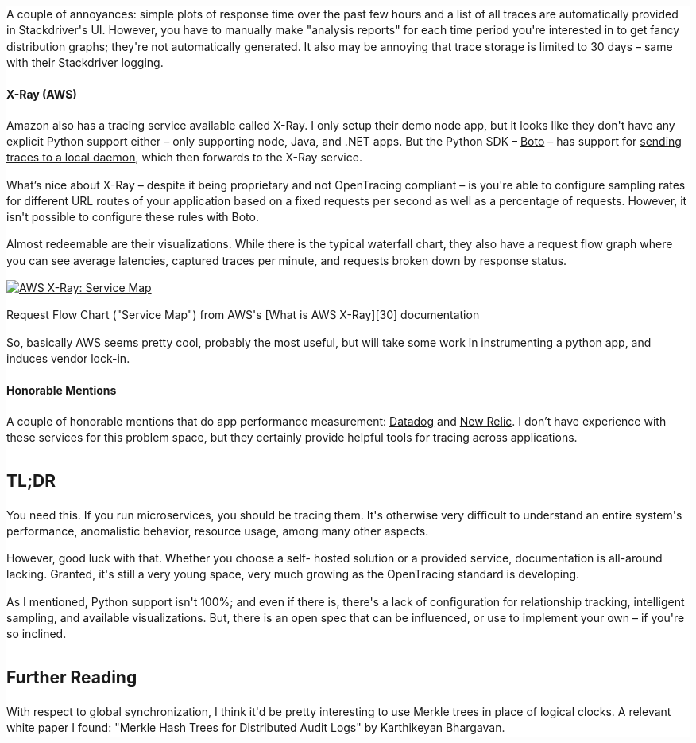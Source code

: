 A couple of annoyances: simple plots of response time over the past few hours and a list of all traces are automatically provided in Stackdriver's UI. However, you have to manually make "analysis reports" for each time period you're interested in to get fancy distribution graphs; they're not automatically generated. It also may be annoying that trace storage is limited to 30 days – same with their Stackdriver logging. 


#### X-Ray (AWS)

Amazon also has a tracing service available called X-Ray. I only setup their demo node app, but it looks like they don't have any explicit Python support either – only supporting node, Java, and .NET apps. But the Python SDK – [Boto][56] – has support for [sending traces to a local daemon][29], which then forwards to the X-Ray service.

What’s nice about X-Ray – despite it being proprietary and not OpenTracing compliant – is you're able to configure sampling rates for different URL routes of your application based on a fixed requests per second as well as a percentage of requests. However, it isn't possible to configure these rules with Boto.

Almost redeemable are their visualizations. While there is the typical waterfall chart, they also have a request flow graph where you can see average latencies, captured traces per minute, and requests broken down by response status.

<a href="http://docs.aws.amazon.com/xray/latest/devguide/images/scorekeep-gettingstarted-servicemap-after-github.png"><img class="img-displayed" src="{{ get_asset('images/tracing/aws-xray-service-map.png') }}" title="AWS X-Ray: Service Map" alt="AWS X-Ray: Service Map"/></a>
<figcaption>Request Flow Chart ("Service Map") from AWS's [What is AWS X-Ray][30] documentation</figcaption>

So, basically AWS seems pretty cool, probably the most useful, but will take some work in instrumenting a python app, and induces vendor lock-in.

#### Honorable Mentions

A couple of honorable mentions that do app performance measurement: [Datadog][27] and [New Relic][28]. I don’t have experience with these services for this problem space, but they certainly provide helpful tools for tracing across applications.

## TL;DR

You need this. If you run microservices, you should be tracing them. It's otherwise very difficult to understand an entire system's performance, anomalistic behavior, resource usage, among many other aspects. 

However, good luck with that. Whether you choose a self- hosted solution or a provided service, documentation is all-around lacking. Granted, it's still a very young space, very much growing as the OpenTracing standard is developing.

As I mentioned, Python support isn't 100%; and even if there is, there's a lack of configuration for relationship tracking, intelligent sampling, and available visualizations. But, there is an open spec that can be influenced, or use to implement your own – if you're so inclined.

## Further Reading

With respect to global synchronization, I think it'd be pretty interesting to use Merkle trees in place of logical clocks. A relevant white paper I found: "[Merkle Hash Trees for Distributed Audit Logs][61]" by Karthikeyan Bhargavan.


[0]: https://us.pycon.org/2017/schedule/presentation/565/
[1]: https://us.pycon.org/2017/
[2]: https://speakerdeck.com/roguelynn/tracing-fast-and-slow-digging-into-and-improving-your-web-services-performance
[3]: https://www.youtube.com/watch?v=lu0F-psmBzc
[4]: https://landing.google.com/sre/book.html
[5]: https://en.wikipedia.org/wiki/Cloud_computing_issues#Performance_interference_and_noisy_neighbors
[6]: https://en.wikipedia.org/wiki/SFlow
[7]: http://nfdump.sourceforge.net/
[8]: https://www.honeynet.org/node/691
[9]: https://research.google.com/pubs/pub36356.html
[10]: https://en.wikipedia.org/wiki/Logical_clock
[11]: https://github.com/Yelp/py_zipkin
[12]: https://github.com/uber/jaeger-client-python
[13]: https://github.com/uber/jaeger-client-python/issues/50
[14]: https://github.com/uber/jaeger
[15]: http://jaeger.readthedocs.io/en/latest/
[16]: https://medium.com/opentracing/take-opentracing-for-a-hotrod-ride-f6e3141f7941
[17]: https://github.com/uber/jaeger-client-python#getting-started
[18]: https://text.sourcegraph.com/appdash-an-open-source-perf-tracing-suite-4e1fc41c2031
[19]: http://lightstep.com/
[20]: http://opentracing.io/documentation/pages/supported-tracers.html
[21]: https://cloud.google.com/trace/docs/zipkin
[22]: https://cloud.google.com/trace/docs/zipkin#option_1_using_a_container_image_to_set_up_your_server
[23]: http://www.pdl.cmu.edu/PDL-FTP/SelfStar/CMU-PDL-14-102.pdf
[24]: http://web.eecs.umich.edu/~twenisch/papers/osdi14.pdf
[25]: https://research.google.com/pubs/pub36356.html
[26]: "https://ep2017.europython.eu/conference/talks/tracing-fast-and-slow-digging-into-improving-your-web-services-performance"
[27]: https://www.datadoghq.com/apm/
[28]: https://newrelic.com/application-monitoring
[29]: http://boto3.readthedocs.io/en/latest/reference/services/xray.html
[30]: http://docs.aws.amazon.com/xray/latest/devguide/aws-xray.html
[31]: https://cloud.google.com/trace/docs/trace-overview
[pyzip]: https://github.com/Yelp/py_zipkin/#usage-1-start-a-trace-with-a-given-sampling-rate
[32]: https://www.nginx.com/blog/maximizing-python-performance-with-nginx-parti-web-serving-and-caching/
[33]: http://aiohttp.readthedocs.io/en/stable/
[34]: https://github.com/tanwanirahul/django-batch-requests
[35]: http://flask.pocoo.org/snippets/131/
[36]: https://stackoverflow.com/questions/23687653/pyramid-invoking-a-sub-request
[37]: http://flask.pocoo.org/docs/0.12/patterns/streaming/
[38]: https://docs.djangoproject.com/en/dev/ref/request-response/#streaminghttpresponse-objects
[39]: https://docs.pylonsproject.org/projects/pyramid/en/latest/_modules/pyramid/response.html
[40]: http://aiohttp.readthedocs.io/en/stable/web_reference.html#aiohttp.web.StreamResponse
[41]: https://flask-assets.readthedocs.io/en/latest/
[42]: https://github.com/django-compressor/django-compressor
[43]: https://github.com/cobrateam/django-htmlmin
[44]: https://github.com/Gandi/pyramid_htmlmin
[45]: https://github.com/miracle2k/webassets
[46]: http://opentracing.io/
[47]: http://zipkin.io/
[48]: https://github.com/Yelp/py_zipkin
[49]: https://github.com/Yelp/pyramid_zipkin
[50]: https://github.com/Yelp/swagger_zipkin
[51]: https://github.com/qiajigou/flask-zipkin
[52]: http://zipkin.io/pages/data_model.html
[53]: https://github.com/Yelp/py_zipkin#usage-2-trace-a-service-call
[54]: http://jaeger.readthedocs.io/en/latest/
[55]: https://github.com/uber/jaeger-client-python#getting-started
[56]: https://aws.amazon.com/sdk-for-python/
[57]: https://developer.mozilla.org/en-US/docs/Learn/HTML/Howto/Author_fast-loading_HTML_pages
[58]: https://github.com/opentracing/opentracing-python
[59]: http://pythonhosted.org/Flask-OpenTracing/
[60]: https://github.com/opentracing-contrib/python-django
[61]: http://pauillac.inria.fr/~fpottier/X/INF441/projets/merkle/merkle.pdf
[62]: https://medium.com/@Pinterest_Engineering/distributed-tracing-at-pinterest-with-new-open-source-tools-a4f8a5562f6b
[63]: https://engineeringblog.yelp.com/2016/04/distributed-tracing-at-yelp.html
[64]: https://engineering.linkedin.com/distributed-service-call-graph/real-time-distributed-tracing-website-performance-and-efficiency
[65]: https://blog.twitter.com/engineering/en_us/a/2012/distributed-systems-tracing-with-zipkin.html
[66]: https://creativecommons.org/licenses/by/4.0/